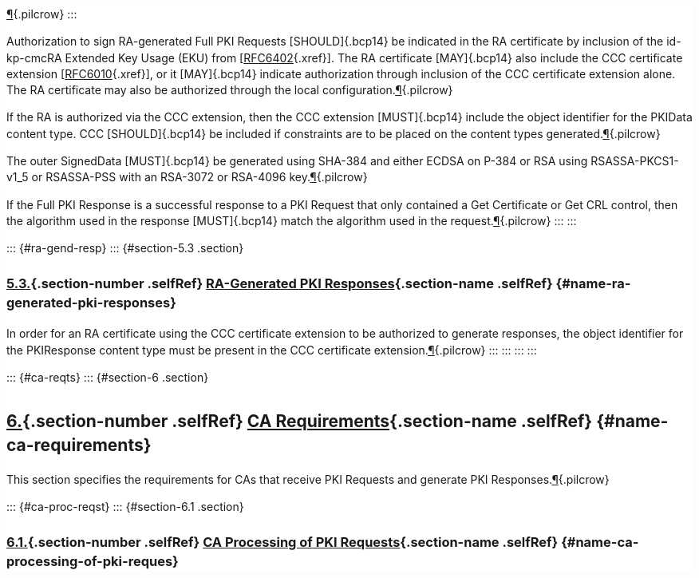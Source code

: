 [¶](#section-5.2-3){.pilcrow}
:::

Authorization to sign RA-generated Full PKI Requests [SHOULD]{.bcp14} be
indicated in the RA certificate by inclusion of the id-kp-cmcRA Extended
Key Usage (EKU) from \[[RFC6402](#RFC6402){.xref}\]. The RA certificate
[MAY]{.bcp14} also include the CCC certificate extension
\[[RFC6010](#RFC6010){.xref}\], or it [MAY]{.bcp14} indicate
authorization through inclusion of the CCC certificate extension alone.
The RA certificate may also be authorized through the local
configuration.[¶](#section-5.2-4){.pilcrow}

If the RA is authorized via the CCC extension, then the CCC extension
[MUST]{.bcp14} include the object identifier for the PKIData content
type. CCC [SHOULD]{.bcp14} be included if constraints are to be placed
on the content types generated.[¶](#section-5.2-5){.pilcrow}

The outer SignedData [MUST]{.bcp14} be generated using SHA-384 and
either ECDSA on P-384 or RSA using RSASSA-PKCS1-v1_5 or RSASSA-PSS with
an RSA-3072 or RSA-4096 key.[¶](#section-5.2-6){.pilcrow}

If the Full PKI Response is a successful response to a PKI Request that
only contained a Get Certificate or Get CRL control, then the algorithm
used in the response [MUST]{.bcp14} match the algorithm used in the
request.[¶](#section-5.2-7){.pilcrow}
:::
:::

::: {#ra-gend-resp}
::: {#section-5.3 .section}
### [5.3.](#section-5.3){.section-number .selfRef} [RA-Generated PKI Responses](#name-ra-generated-pki-responses){.section-name .selfRef} {#name-ra-generated-pki-responses}

In order for an RA certificate using the CCC certificate extension to be
authorized to generate responses, the object identifier for the
PKIResponse content type must be present in the CCC certificate
extension.[¶](#section-5.3-1){.pilcrow}
:::
:::
:::
:::

::: {#ca-reqts}
::: {#section-6 .section}
## [6.](#section-6){.section-number .selfRef} [CA Requirements](#name-ca-requirements){.section-name .selfRef} {#name-ca-requirements}

This section specifies the requirements for CAs that receive PKI
Requests and generate PKI Responses.[¶](#section-6-1){.pilcrow}

::: {#ca-proc-reqst}
::: {#section-6.1 .section}
### [6.1.](#section-6.1){.section-number .selfRef} [CA Processing of PKI Requests](#name-ca-processing-of-pki-reques){.section-name .selfRef} {#name-ca-processing-of-pki-reques}
